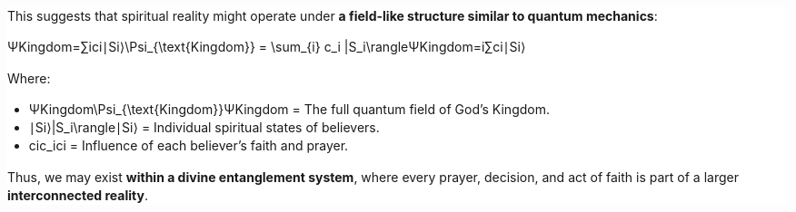 This suggests that spiritual reality might operate under **a field-like structure similar to quantum mechanics**:   
   
ΨKingdom=∑ici∣Si⟩\Psi_{\text{Kingdom}} = \sum_{i} c_i |S_i\rangleΨKingdom​=i∑​ci​∣Si​⟩   
   
Where:   
   
   
- ΨKingdom\Psi_{\text{Kingdom}}ΨKingdom​ = The full quantum field of God’s Kingdom.   
- ∣Si⟩|S_i\rangle∣Si​⟩ = Individual spiritual states of believers.   
- cic_ici​ = Influence of each believer’s faith and prayer.   
   
Thus, we may exist **within a divine entanglement system**, where every prayer, decision, and act of faith is part of a larger **interconnected reality**.